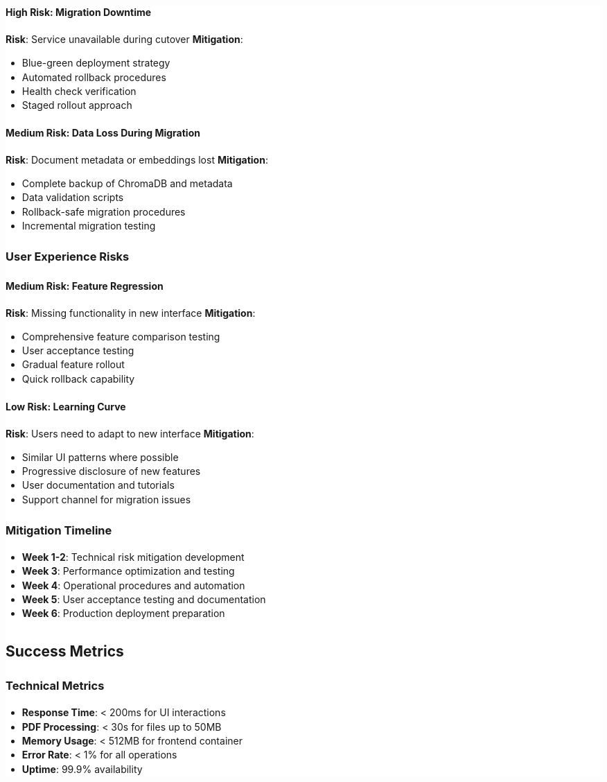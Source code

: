 #### High Risk: Migration Downtime
**Risk**: Service unavailable during cutover
**Mitigation**:
- Blue-green deployment strategy
- Automated rollback procedures
- Health check verification
- Staged rollout approach

#### Medium Risk: Data Loss During Migration
**Risk**: Document metadata or embeddings lost
**Mitigation**:
- Complete backup of ChromaDB and metadata
- Data validation scripts
- Rollback-safe migration procedures
- Incremental migration testing

### User Experience Risks

#### Medium Risk: Feature Regression
**Risk**: Missing functionality in new interface
**Mitigation**:
- Comprehensive feature comparison testing
- User acceptance testing
- Gradual feature rollout
- Quick rollback capability

#### Low Risk: Learning Curve
**Risk**: Users need to adapt to new interface
**Mitigation**:
- Similar UI patterns where possible
- Progressive disclosure of new features
- User documentation and tutorials
- Support channel for migration issues

### Mitigation Timeline
- **Week 1-2**: Technical risk mitigation development
- **Week 3**: Performance optimization and testing
- **Week 4**: Operational procedures and automation
- **Week 5**: User acceptance testing and documentation
- **Week 6**: Production deployment preparation

## Success Metrics

### Technical Metrics
- **Response Time**: < 200ms for UI interactions
- **PDF Processing**: < 30s for files up to 50MB
- **Memory Usage**: < 512MB for frontend container
- **Error Rate**: < 1% for all operations
- **Uptime**: 99.9% availability
